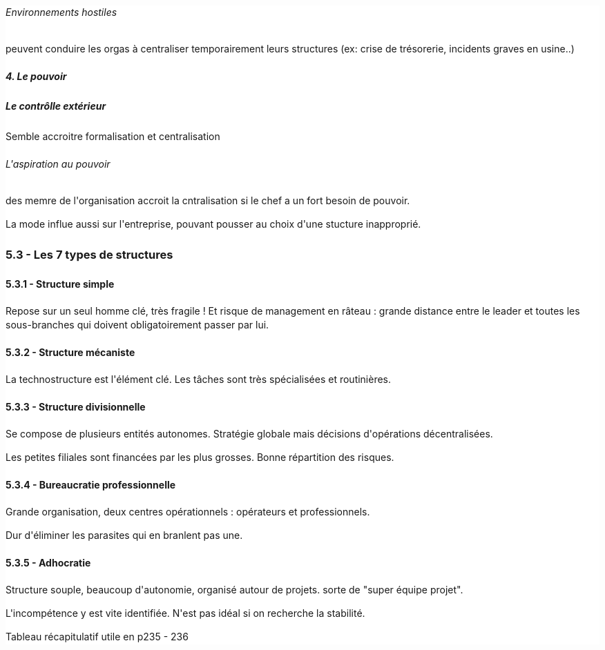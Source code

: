 ###### Environnements hostiles 

peuvent conduire les orgas à centraliser temporairement leurs structures (ex: crise de trésorerie, incidents graves en usine..)

##### 4. Le pouvoir

##### Le contrôlle extérieur

Semble accroitre formalisation et centralisation

###### L'aspiration au pouvoir

des memre de l'organisation accroit la cntralisation si le chef a un fort besoin de pouvoir.

La mode influe aussi sur l'entreprise, pouvant pousser au choix d'une stucture inapproprié.

### 5.3 - Les 7 types de structures

#### 5.3.1 - Structure simple

Repose sur un seul homme clé, très fragile !  Et risque de management en râteau : grande distance entre le leader et toutes les sous-branches qui doivent obligatoirement passer par lui. 

#### 5.3.2 - Structure mécaniste

La technostructure est l'élément clé. Les tâches sont très spécialisées et routinières.

#### 5.3.3 - Structure divisionnelle

Se compose de plusieurs entités autonomes. Stratégie globale mais décisions d'opérations décentralisées.

Les petites filiales sont financées par les plus grosses. Bonne répartition des risques.

#### 5.3.4 - Bureaucratie professionnelle

Grande organisation, deux centres opérationnels : opérateurs et professionnels.

Dur d'éliminer les parasites qui en branlent pas une. 

#### 5.3.5 - Adhocratie

Structure souple, beaucoup d'autonomie, organisé autour de projets. sorte de "super équipe projet".

L'incompétence y est vite identifiée. N'est pas idéal si on recherche la stabilité.

Tableau récapitulatif utile en p235 - 236



